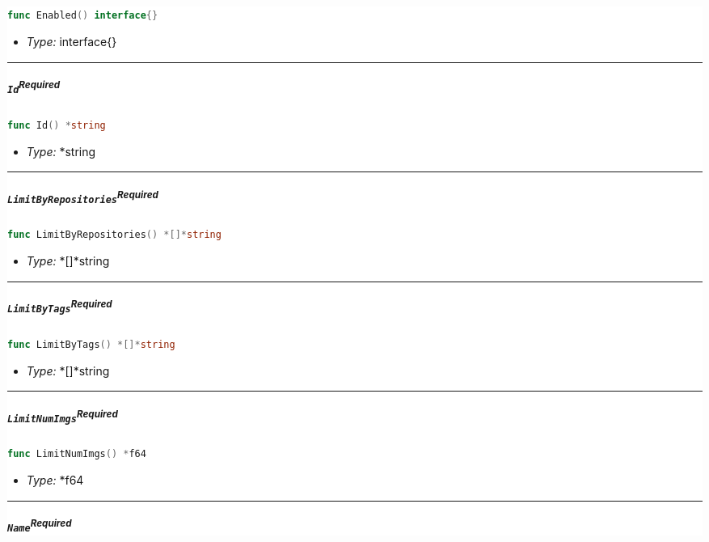 ```go
func Enabled() interface{}
```

- *Type:* interface{}

---

##### `Id`<sup>Required</sup> <a name="Id" id="rhizo-co-terraform-provider-lacework.integrationEcr.IntegrationEcr.property.id"></a>

```go
func Id() *string
```

- *Type:* *string

---

##### `LimitByRepositories`<sup>Required</sup> <a name="LimitByRepositories" id="rhizo-co-terraform-provider-lacework.integrationEcr.IntegrationEcr.property.limitByRepositories"></a>

```go
func LimitByRepositories() *[]*string
```

- *Type:* *[]*string

---

##### `LimitByTags`<sup>Required</sup> <a name="LimitByTags" id="rhizo-co-terraform-provider-lacework.integrationEcr.IntegrationEcr.property.limitByTags"></a>

```go
func LimitByTags() *[]*string
```

- *Type:* *[]*string

---

##### `LimitNumImgs`<sup>Required</sup> <a name="LimitNumImgs" id="rhizo-co-terraform-provider-lacework.integrationEcr.IntegrationEcr.property.limitNumImgs"></a>

```go
func LimitNumImgs() *f64
```

- *Type:* *f64

---

##### `Name`<sup>Required</sup> <a name="Name" id="rhizo-co-terraform-provider-lacework.integrationEcr.IntegrationEcr.property.name"></a>

